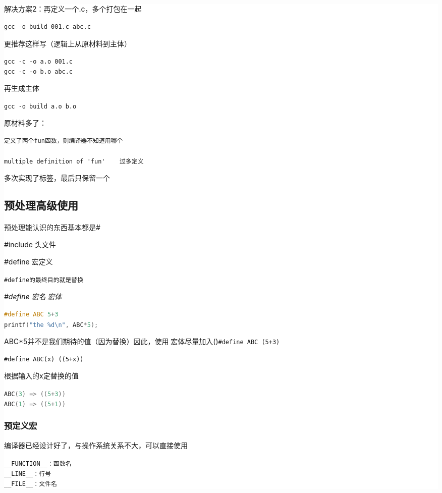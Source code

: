 解决方案2：再定义一个.c，多个打包在一起

```shell
gcc -o build 001.c abc.c
```

更推荐这样写（逻辑上从原材料到主体）

```shell
gcc -c -o a.o 001.c
gcc -c -o b.o abc.c
```

再生成主体

```shell
gcc -o build a.o b.o
```

原材料多了：

    定义了两个fun函数，则编译器不知道用哪个

    multiple definition of 'fun'	过多定义

   多次实现了标签，最后只保留一个

## 预处理高级使用

预处理能认识的东西基本都是#

#include	头文件

#define	宏定义

    #define的最终目的就是替换

*#define 宏名 宏体*

```c
#define ABC 5+3  
printf("the %d\n", ABC*5);
```

ABC*5并不是我们期待的值（因为替换）因此，使用 宏体尽量加入()`#define ABC (5+3)`

`#define ABC(x) ((5+x))`

根据输入的x定替换的值

```c
ABC(3) => ((5+3))
ABC(1) => ((5+1))
```

### 预定义宏

编译器已经设计好了，与操作系统关系不大，可以直接使用

```c
__FUNCTION__：函数名
__LINE__：行号
__FILE__：文件名
```
